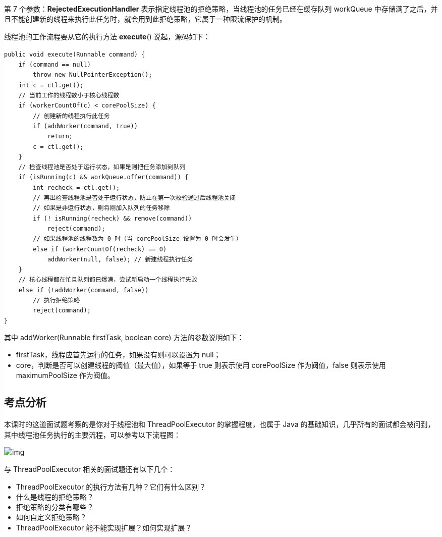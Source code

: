 第 7 个参数：**RejectedExecutionHandler** 表示指定线程池的拒绝策略，当线程池的任务已经在缓存队列 workQueue 中存储满了之后，并且不能创建新的线程来执行此任务时，就会用到此拒绝策略，它属于一种限流保护的机制。

线程池的工作流程要从它的执行方法 **execute**() 说起，源码如下：

```
public void execute(Runnable command) {
    if (command == null)
        throw new NullPointerException();
    int c = ctl.get();
    // 当前工作的线程数小于核心线程数
    if (workerCountOf(c) < corePoolSize) {
        // 创建新的线程执行此任务
        if (addWorker(command, true))
            return;
        c = ctl.get();
    }
    // 检查线程池是否处于运行状态，如果是则把任务添加到队列
    if (isRunning(c) && workQueue.offer(command)) {
        int recheck = ctl.get();
        // 再出检查线程池是否处于运行状态，防止在第一次校验通过后线程池关闭
        // 如果是非运行状态，则将刚加入队列的任务移除
        if (! isRunning(recheck) && remove(command))
            reject(command);
        // 如果线程池的线程数为 0 时（当 corePoolSize 设置为 0 时会发生）
        else if (workerCountOf(recheck) == 0)
            addWorker(null, false); // 新建线程执行任务
    }
    // 核心线程都在忙且队列都已爆满，尝试新启动一个线程执行失败
    else if (!addWorker(command, false)) 
        // 执行拒绝策略
        reject(command);
}
```


其中 addWorker(Runnable firstTask, boolean core) 方法的参数说明如下：

- firstTask，线程应首先运行的任务，如果没有则可以设置为 null；
- core，判断是否可以创建线程的阀值（最大值），如果等于 true 则表示使用 corePoolSize 作为阀值，false 则表示使用 maximumPoolSize 作为阀值。

## 考点分析
本课时的这道面试题考察的是你对于线程池和 ThreadPoolExecutor 的掌握程度，也属于 Java 的基础知识，几乎所有的面试都会被问到，其中线程池任务执行的主要流程，可以参考以下流程图：

![img](https://s0.lgstatic.com/i/image3/M01/78/50/Cgq2xl5zjxGAXOA-AABF0Dv8GMI518.png)

与 ThreadPoolExecutor 相关的面试题还有以下几个：

- ThreadPoolExecutor 的执行方法有几种？它们有什么区别？
- 什么是线程的拒绝策略？
- 拒绝策略的分类有哪些？
- 如何自定义拒绝策略？
- ThreadPoolExecutor 能不能实现扩展？如何实现扩展？
